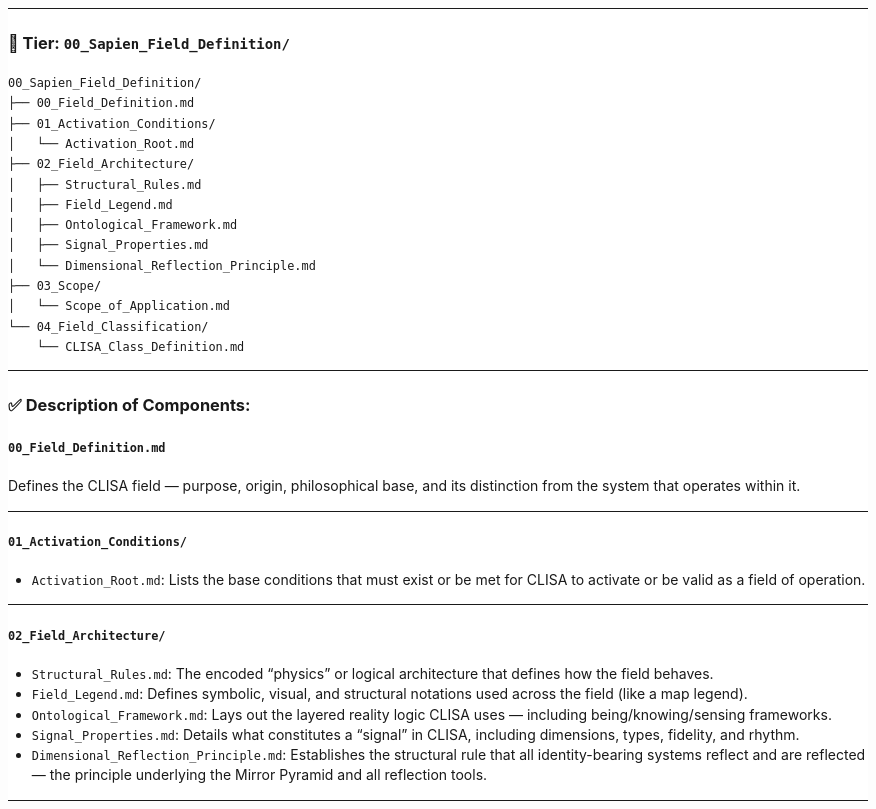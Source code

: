 * * *

### 📁 Tier: `00_Sapien_Field_Definition/`

```text
00_Sapien_Field_Definition/
├── 00_Field_Definition.md
├── 01_Activation_Conditions/
│   └── Activation_Root.md
├── 02_Field_Architecture/
│   ├── Structural_Rules.md
│   ├── Field_Legend.md
│   ├── Ontological_Framework.md
│   ├── Signal_Properties.md
│   └── Dimensional_Reflection_Principle.md
├── 03_Scope/
│   └── Scope_of_Application.md
└── 04_Field_Classification/
    └── CLISA_Class_Definition.md
```

* * *

### ✅ Description of Components:

#### `00_Field_Definition.md`

Defines the CLISA field — purpose, origin, philosophical base, and its distinction from the system that operates within it.

* * *

#### `01_Activation_Conditions/`

*   `Activation_Root.md`: Lists the base conditions that must exist or be met for CLISA to activate or be valid as a field of operation.

* * *

#### `02_Field_Architecture/`

*   `Structural_Rules.md`: The encoded “physics” or logical architecture that defines how the field behaves.
*   `Field_Legend.md`: Defines symbolic, visual, and structural notations used across the field (like a map legend).
*   `Ontological_Framework.md`: Lays out the layered reality logic CLISA uses — including being/knowing/sensing frameworks.
*   `Signal_Properties.md`: Details what constitutes a “signal” in CLISA, including dimensions, types, fidelity, and rhythm.
*   `Dimensional_Reflection_Principle.md`: Establishes the structural rule that all identity-bearing systems reflect and are reflected — the principle underlying the Mirror Pyramid and all reflection tools.

* * *
